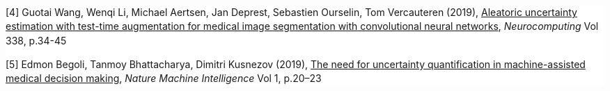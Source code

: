 [4] Guotai Wang, Wenqi Li, Michael Aertsen, Jan Deprest, Sebastien Ourselin, Tom Vercauteren (2019), [Aleatoric uncertainty estimation with test-time augmentation for medical image segmentation with convolutional neural networks](https://www.sciencedirect.com/science/article/pii/S0925231219301961), *Neurocomputing* Vol 338, p.34-45

[5] Edmon Begoli, Tanmoy Bhattacharya, Dimitri Kusnezov (2019), [The need for uncertainty quantification in machine-assisted medical decision making](https://www.nature.com/articles/s42256-018-0004-1), *Nature Machine Intelligence* Vol 1, p.20–23
